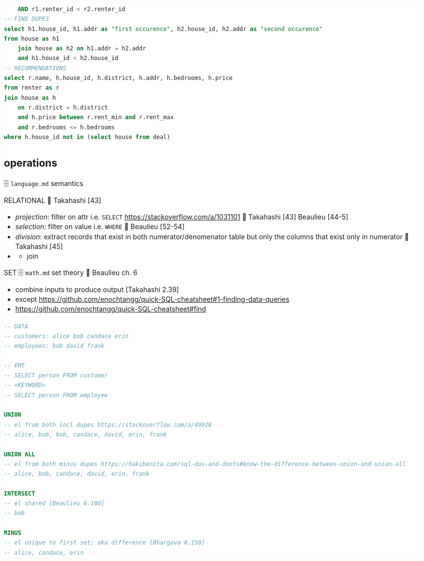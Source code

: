 ```sql
    AND r1.renter_id < r2.renter_id
-- FIND DUPES
select h1.house_id, h1.addr as "first occurence", h2.house_id, h2.addr as "second occurence"
from house as h1
    join house as h2 on h1.addr = h2.addr
    and h1.house_id < h2.house_id
-- RECOMMENDATIONS
select r.name, h.house_id, h.district, h.addr, h.bedrooms, h.price
from renter as r
join house as h
    on r.district = h.district
    and h.price between r.rent_min and r.rent_max
    and r.bedrooms <= h.bedrooms
where h.house_id not in (select house from deal)
```

## operations

🗄 `language.md` semantics

RELATIONAL 📙 Takahashi [43]
* _projection_: filter on attr i.e. `SELECT` https://stackoverflow.com/a/1031101 📙 Takahashi [43] Beaulieu [44-5]
* _selection_: filter on value i.e. `WHERE` 📙 Beaulieu [52-54]
* _division_: extract records that exist in both numerator/denomenator table but only the columns that exist only in numerator 📙 Takahashi [45]
* + join

SET 🗄 `math.md` set theory 📙 Beaulieu ch. 6
* combine inputs to produce output [Takahashi 2.39]
* except https://github.com/enochtangg/quick-SQL-cheatsheet#1-finding-data-queries
* https://github.com/enochtangg/quick-SQL-cheatsheet#find
```sql
-- DATA
-- customers: alice bob candace erin
-- employees: bob david frank

-- FMT
-- SELECT person FROM customer
-- <KEYWORD>
-- SELECT person FROM employee

UNION
-- el from both incl dupes https://stackoverflow.com/a/49928
-- alice, bob, bob, candace, david, erin, frank

UNION ALL
-- el from both minus dupes https://hakibenita.com/sql-dos-and-donts#know-the-difference-between-union-and-union-all
-- alice, bob, candace, david, erin, frank

INTERSECT
-- el shared [Beaulieu 6.100]
-- bob

MINUS
-- el unique to first set; aka difference [Bhargava 8.150]
-- alice, candace, erin
```
